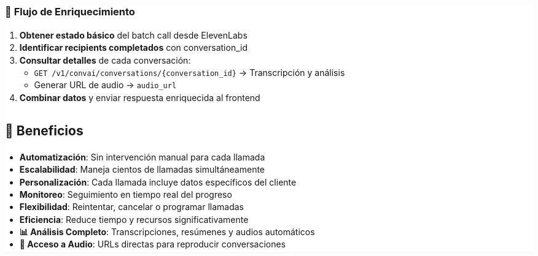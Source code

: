 ### 🔄 **Flujo de Enriquecimiento**

1. **Obtener estado básico** del batch call desde ElevenLabs
2. **Identificar recipients completados** con conversation_id
3. **Consultar detalles** de cada conversación:
   - `GET /v1/convai/conversations/{conversation_id}` → Transcripción y análisis
   - Generar URL de audio → `audio_url`
4. **Combinar datos** y enviar respuesta enriquecida al frontend

## 🚀 Beneficios

- **Automatización**: Sin intervención manual para cada llamada
- **Escalabilidad**: Maneja cientos de llamadas simultáneamente
- **Personalización**: Cada llamada incluye datos específicos del cliente
- **Monitoreo**: Seguimiento en tiempo real del progreso
- **Flexibilidad**: Reintentar, cancelar o programar llamadas
- **Eficiencia**: Reduce tiempo y recursos significativamente
- **📊 Análisis Completo**: Transcripciones, resúmenes y audios automáticos
- **🎵 Acceso a Audio**: URLs directas para reproducir conversaciones
